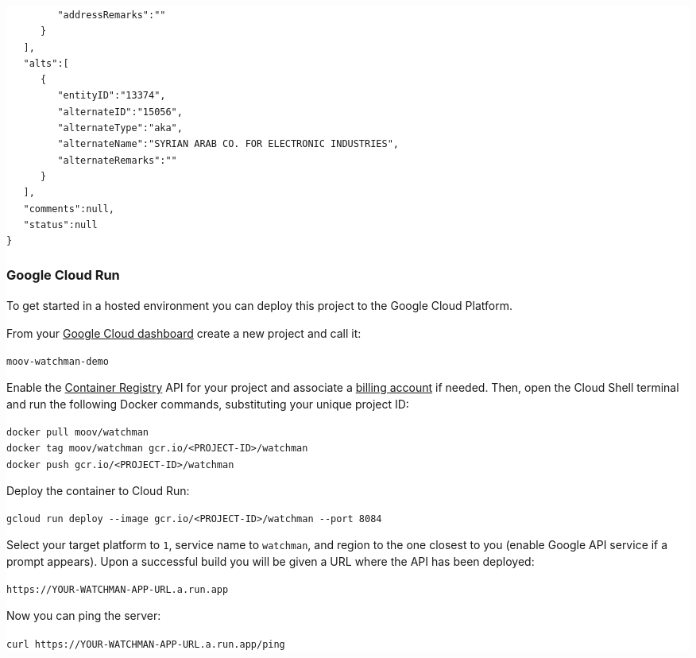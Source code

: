 ```
         "addressRemarks":""
      }
   ],
   "alts":[
      {
         "entityID":"13374",
         "alternateID":"15056",
         "alternateType":"aka",
         "alternateName":"SYRIAN ARAB CO. FOR ELECTRONIC INDUSTRIES",
         "alternateRemarks":""
      }
   ],
   "comments":null,
   "status":null
}
```

### Google Cloud Run

To get started in a hosted environment you can deploy this project to the Google Cloud Platform.

From your [Google Cloud dashboard](https://console.cloud.google.com/home/dashboard) create a new project and call it:

```
moov-watchman-demo
```

Enable the [Container Registry](https://cloud.google.com/container-registry) API for your project and associate a [billing account](https://cloud.google.com/billing/docs/how-to/manage-billing-account) if needed. Then, open the Cloud Shell terminal and run the following Docker commands, substituting your unique project ID:

```
docker pull moov/watchman
docker tag moov/watchman gcr.io/<PROJECT-ID>/watchman
docker push gcr.io/<PROJECT-ID>/watchman
```

Deploy the container to Cloud Run:

```
gcloud run deploy --image gcr.io/<PROJECT-ID>/watchman --port 8084
```

Select your target platform to `1`, service name to `watchman`, and region to the one closest to you (enable Google API service if a prompt appears). Upon a successful build you will be given a URL where the API has been deployed:

```
https://YOUR-WATCHMAN-APP-URL.a.run.app
```

Now you can ping the server:

```
curl https://YOUR-WATCHMAN-APP-URL.a.run.app/ping
```
